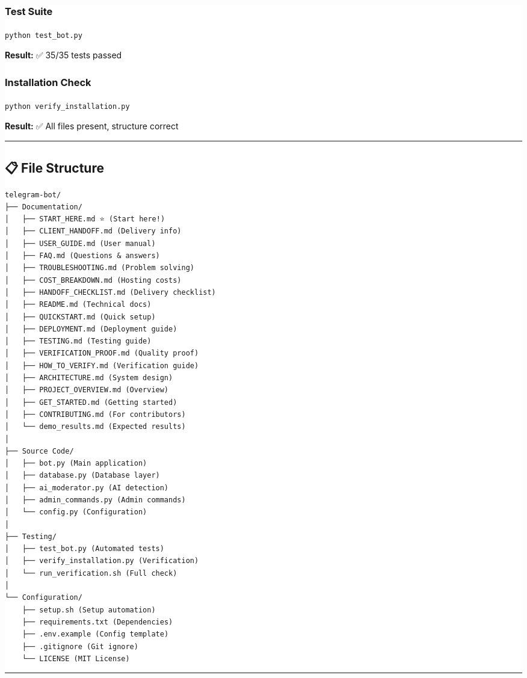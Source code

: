 ### Test Suite
```bash
python test_bot.py
```
**Result:** ✅ 35/35 tests passed

### Installation Check
```bash
python verify_installation.py
```
**Result:** ✅ All files present, structure correct

---

## 📋 File Structure

```
telegram-bot/
├── Documentation/
│   ├── START_HERE.md ⭐ (Start here!)
│   ├── CLIENT_HANDOFF.md (Delivery info)
│   ├── USER_GUIDE.md (User manual)
│   ├── FAQ.md (Questions & answers)
│   ├── TROUBLESHOOTING.md (Problem solving)
│   ├── COST_BREAKDOWN.md (Hosting costs)
│   ├── HANDOFF_CHECKLIST.md (Delivery checklist)
│   ├── README.md (Technical docs)
│   ├── QUICKSTART.md (Quick setup)
│   ├── DEPLOYMENT.md (Deployment guide)
│   ├── TESTING.md (Testing guide)
│   ├── VERIFICATION_PROOF.md (Quality proof)
│   ├── HOW_TO_VERIFY.md (Verification guide)
│   ├── ARCHITECTURE.md (System design)
│   ├── PROJECT_OVERVIEW.md (Overview)
│   ├── GET_STARTED.md (Getting started)
│   ├── CONTRIBUTING.md (For contributors)
│   └── demo_results.md (Expected results)
│
├── Source Code/
│   ├── bot.py (Main application)
│   ├── database.py (Database layer)
│   ├── ai_moderator.py (AI detection)
│   ├── admin_commands.py (Admin commands)
│   └── config.py (Configuration)
│
├── Testing/
│   ├── test_bot.py (Automated tests)
│   ├── verify_installation.py (Verification)
│   └── run_verification.sh (Full check)
│
└── Configuration/
    ├── setup.sh (Setup automation)
    ├── requirements.txt (Dependencies)
    ├── .env.example (Config template)
    ├── .gitignore (Git ignore)
    └── LICENSE (MIT License)
```

---